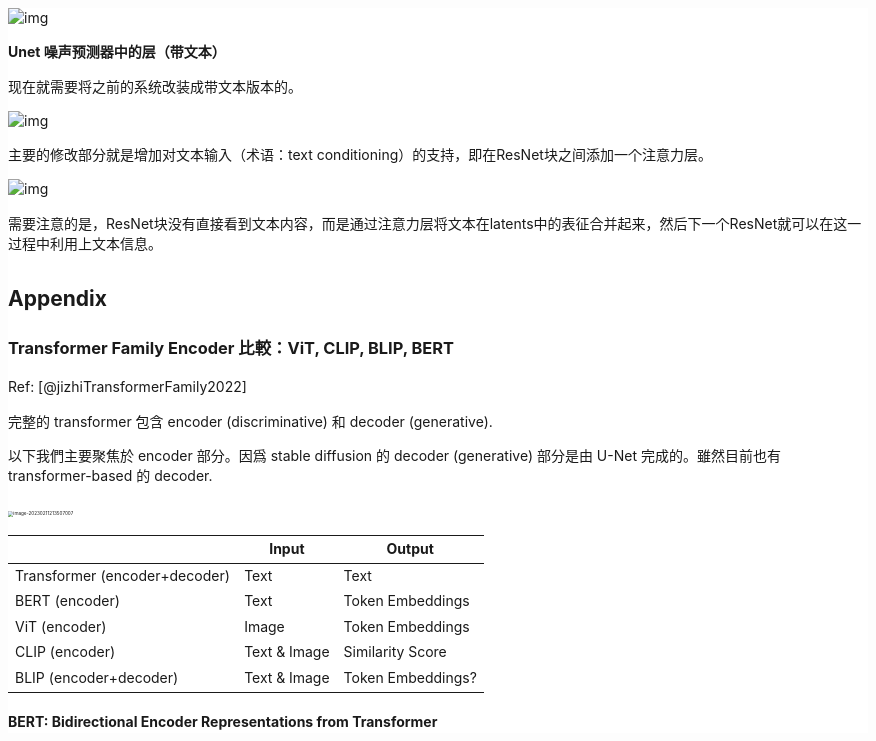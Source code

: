 

![img](https://pic.rmb.bdstatic.com/bjh/down/4d36623e10375c2f78aca60c0ff90878.png?x-bce-process=image/watermark,bucket_baidu-rmb-video-cover-1,image_YmpoL25ld3MvNjUzZjZkMjRlMDJiNjdjZWU1NzEzODg0MDNhYTQ0YzQucG5n,type_RlpMYW5UaW5nSGVpU01HQg==,w_28,text_QOaWsOaZuuWFgw==,size_28,x_22,y_22,interval_2,color_FFFFFF,effect_softoutline,shc_000000,blr_2,align_1)



**Unet 噪声预测器中的层（带文本）**



现在就需要将之前的系统改装成带文本版本的。



![img](https://pic.rmb.bdstatic.com/bjh/down/7d9e323f00d10df9783f3f24e66880cf.png?x-bce-process=image/watermark,bucket_baidu-rmb-video-cover-1,image_YmpoL25ld3MvNjUzZjZkMjRlMDJiNjdjZWU1NzEzODg0MDNhYTQ0YzQucG5n,type_RlpMYW5UaW5nSGVpU01HQg==,w_28,text_QOaWsOaZuuWFgw==,size_28,x_22,y_22,interval_2,color_FFFFFF,effect_softoutline,shc_000000,blr_2,align_1)



主要的修改部分就是增加对文本输入（术语：text conditioning）的支持，即在ResNet块之间添加一个注意力层。



![img](https://pic.rmb.bdstatic.com/bjh/down/c481e0208afa7cf998ff37369687cdeb.png?x-bce-process=image/watermark,bucket_baidu-rmb-video-cover-1,image_YmpoL25ld3MvNjUzZjZkMjRlMDJiNjdjZWU1NzEzODg0MDNhYTQ0YzQucG5n,type_RlpMYW5UaW5nSGVpU01HQg==,w_28,text_QOaWsOaZuuWFgw==,size_28,x_22,y_22,interval_2,color_FFFFFF,effect_softoutline,shc_000000,blr_2,align_1)



需要注意的是，ResNet块没有直接看到文本内容，而是通过注意力层将文本在latents中的表征合并起来，然后下一个ResNet就可以在这一过程中利用上文本信息。

### 



## Appendix

### Transformer Family Encoder 比較：ViT, CLIP, BLIP, BERT 

Ref: [@jizhiTransformerFamily2022]

完整的 transformer 包含 encoder (discriminative) 和 decoder (generative).

以下我們主要聚焦於 encoder 部分。因爲 stable diffusion 的 decoder (generative) 部分是由 U-Net 完成的。雖然目前也有 transformer-based 的 decoder.  

<img src="/media/image-20230211213507007.png" alt="image-20230211213507007" style="zoom:33%;" />



|                               | Input        | Output            |
| ----------------------------- | ------------ | ----------------- |
| Transformer (encoder+decoder) | Text         | Text              |
| BERT (encoder)                | Text         | Token Embeddings  |
| ViT (encoder)                 | Image        | Token Embeddings  |
| CLIP (encoder)                | Text & Image | Similarity Score  |
| BLIP (encoder+decoder)        | Text & Image | Token Embeddings? |



#### BERT: Bidirectional Encoder Representations from Transformer
